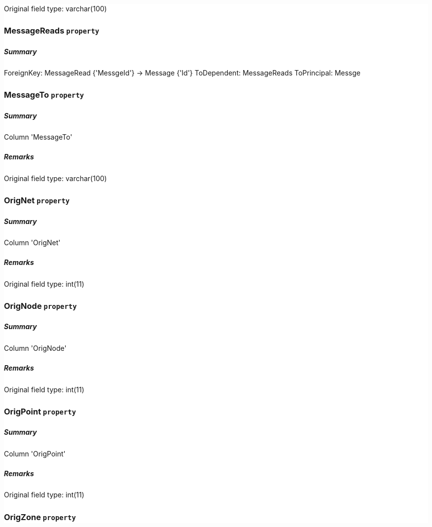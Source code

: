 Original field type: varchar(100)

<a name='P-Casasoft-BBS-DataTier-DataModel-Message-MessageReads'></a>
### MessageReads `property`

##### Summary

ForeignKey: MessageRead {'MessgeId'} -> Message {'Id'} ToDependent: MessageReads ToPrincipal: Messge

<a name='P-Casasoft-BBS-DataTier-DataModel-Message-MessageTo'></a>
### MessageTo `property`

##### Summary

Column 'MessageTo'

##### Remarks

Original field type: varchar(100)

<a name='P-Casasoft-BBS-DataTier-DataModel-Message-OrigNet'></a>
### OrigNet `property`

##### Summary

Column 'OrigNet'

##### Remarks

Original field type: int(11)

<a name='P-Casasoft-BBS-DataTier-DataModel-Message-OrigNode'></a>
### OrigNode `property`

##### Summary

Column 'OrigNode'

##### Remarks

Original field type: int(11)

<a name='P-Casasoft-BBS-DataTier-DataModel-Message-OrigPoint'></a>
### OrigPoint `property`

##### Summary

Column 'OrigPoint'

##### Remarks

Original field type: int(11)

<a name='P-Casasoft-BBS-DataTier-DataModel-Message-OrigZone'></a>
### OrigZone `property`

